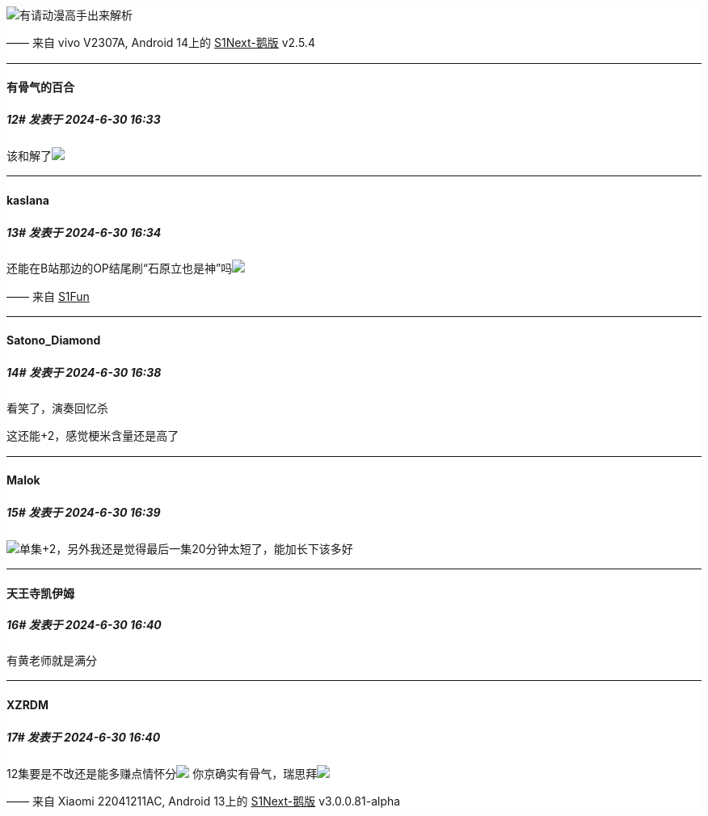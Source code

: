 <img src="https://static.saraba1st.com/image/smiley/face2017/057.png" referrerpolicy="no-referrer">有请动漫高手出来解析

—— 来自 vivo V2307A, Android 14上的 [S1Next-鹅版](https://github.com/ykrank/S1-Next/releases) v2.5.4

*****

####  有骨气的百合  
##### 12#       发表于 2024-6-30 16:33

该和解了<img src="https://static.saraba1st.com/image/smiley/face2017/037.png" referrerpolicy="no-referrer">

*****

####  kaslana  
##### 13#       发表于 2024-6-30 16:34

还能在B站那边的OP结尾刷“石原立也是神”吗<img src="https://static.saraba1st.com/image/smiley/face2017/009.gif" referrerpolicy="no-referrer">

—— 来自 [S1Fun](https://s1fun.koalcat.com)

*****

####  Satono_Diamond  
##### 14#       发表于 2024-6-30 16:38

看笑了，演奏回忆杀

这还能+2，感觉梗米含量还是高了

*****

####  Malok  
##### 15#       发表于 2024-6-30 16:39

<img src="https://static.saraba1st.com/image/smiley/face2017/067.png" referrerpolicy="no-referrer">单集+2，另外我还是觉得最后一集20分钟太短了，能加长下该多好

*****

####  天王寺凯伊姆  
##### 16#       发表于 2024-6-30 16:40

有黄老师就是满分

*****

####  XZRDM  
##### 17#       发表于 2024-6-30 16:40

12集要是不改还是能多赚点情怀分<img src="https://static.saraba1st.com/image/smiley/face2017/067.png" referrerpolicy="no-referrer">
你京确实有骨气，瑞思拜<img src="https://static.saraba1st.com/image/smiley/face2017/057.png" referrerpolicy="no-referrer">

—— 来自 Xiaomi 22041211AC, Android 13上的 [S1Next-鹅版](https://github.com/ykrank/S1-Next/releases) v3.0.0.81-alpha
